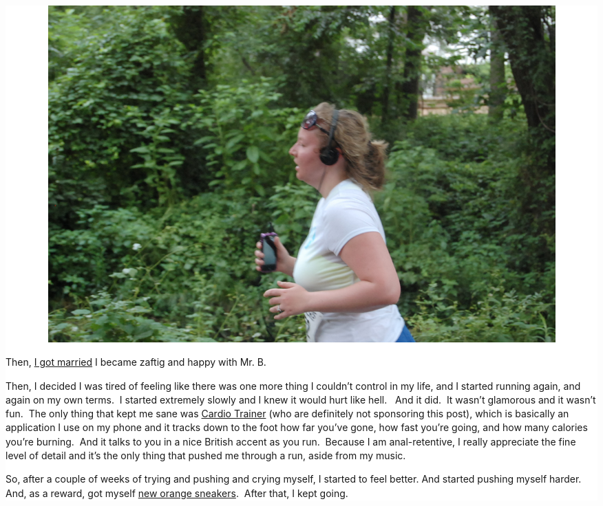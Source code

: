 <p style="text-align: center;">
  <a href="https://raw.githubusercontent.com/vkblog/vkblog.github.io/master/public/img/2010/06/DSC_0191.jpg"><img class="aligncenter size-full wp-image-3106" title="DSC_0191" src="https://raw.githubusercontent.com/vkblog/vkblog.github.io/master/public/img/2010/06/DSC_0191.jpg" alt="" width="737" height="490" /></a>
</p>

Then, [I got married](https://vkblog.github.io/2010/05/31/vickis-marriage-advice/) I became zaftig and happy with Mr. B.

Then, I decided I was tired of feeling like there was one more thing I couldn&#8217;t control in my life, and I started running again, and again on my own terms.  I started extremely slowly and I knew it would hurt like hell.   And it did.  It wasn&#8217;t glamorous and it wasn&#8217;t fun.  The only thing that kept me sane was [Cardio Trainer](http://www.worksmartlabs.com/) (who are definitely not sponsoring this post), which is basically an application I use on my phone and it tracks down to the foot how far you&#8217;ve gone, how fast you&#8217;re going, and how many calories you&#8217;re burning.  And it talks to you in a nice British accent as you run.  Because I am anal-retentive, I really appreciate the fine level of detail and it&#8217;s the only thing that pushed me through a run, aside from my music.

So, after a couple of weeks of trying and pushing and crying myself, I started to feel better. And started pushing myself harder.  And, as a reward, got myself [new orange sneakers](https://vkblog.github.io/2010/05/26/new-sneakers/).  After that, I kept going.
